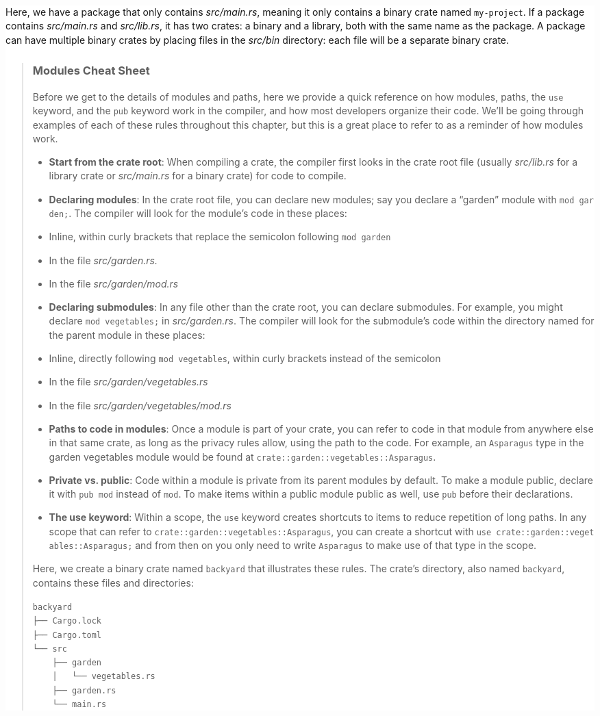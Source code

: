 Here, we have a package that only contains *src/main.rs*, meaning it only
contains a binary crate named `my-project`. If a package contains *src/main.rs*
and *src/lib.rs*, it has two crates: a binary and a library, both with the same
name as the package. A package can have multiple binary crates by placing files
in the *src/bin* directory: each file will be a separate binary crate.

> ### Modules Cheat Sheet
>
> Before we get to the details of modules and paths, here we provide a quick
reference on how modules, paths, the `use` keyword, and the `pub` keyword work
in the compiler, and how most developers organize their code. We’ll be going
through examples of each of these rules throughout this chapter, but this is a
great place to refer to as a reminder of how modules work.
>
> * **Start from the crate root**: When compiling a crate, the compiler first
looks in the crate root file (usually *src/lib.rs* for a library crate or
*src/main.rs* for a binary crate) for code to compile.
> * **Declaring modules**: In the crate root file, you can declare new modules;
say you declare a “garden” module with `mod garden;`. The compiler will look
for the module’s code in these places:
>
> * Inline, within curly brackets that replace the semicolon following `mod
garden`
> * In the file *src/garden.rs.*
> * In the file *src/garden/mod.rs*
> * **Declaring submodules**: In any file other than the crate root, you can
declare submodules. For example, you might declare `mod vegetables;` in
*src/garden.rs*. The compiler will look for the submodule’s code within the
directory named for the parent module in these places:
>
> * Inline, directly following `mod vegetables`, within curly brackets instead
of the semicolon
> * In the file *src/garden/vegetables.rs*
> * In the file *src/garden/vegetables/mod.rs*
> * **Paths to code in modules**: Once a module is part of your crate, you can
refer to code in that module from anywhere else in that same crate, as long as
the privacy rules allow, using the path to the code. For example, an
`Asparagus` type in the garden vegetables module would be found at
`crate::garden::vegetables::Asparagus`.
> * **Private vs. public**: Code within a module is private from its parent
modules by default. To make a module public, declare it with `pub mod` instead
of `mod`. To make items within a public module public as well, use `pub` before
their declarations.
> * **The use keyword**: Within a scope, the `use` keyword creates shortcuts to
items to reduce repetition of long paths. In any scope that can refer to
`crate::garden::vegetables::Asparagus`, you can create a shortcut with `use
crate::garden::vegetables::Asparagus;` and from then on you only need to write
`Asparagus` to make use of that type in the scope.
>
> Here, we create a binary crate named `backyard` that illustrates these rules.
The crate’s directory, also named `backyard`, contains these files and
directories:
>
> ```
> backyard
> ├── Cargo.lock
> ├── Cargo.toml
> └── src
>     ├── garden
>     │   └── vegetables.rs
>     ├── garden.rs
>     └── main.rs
> ```
>